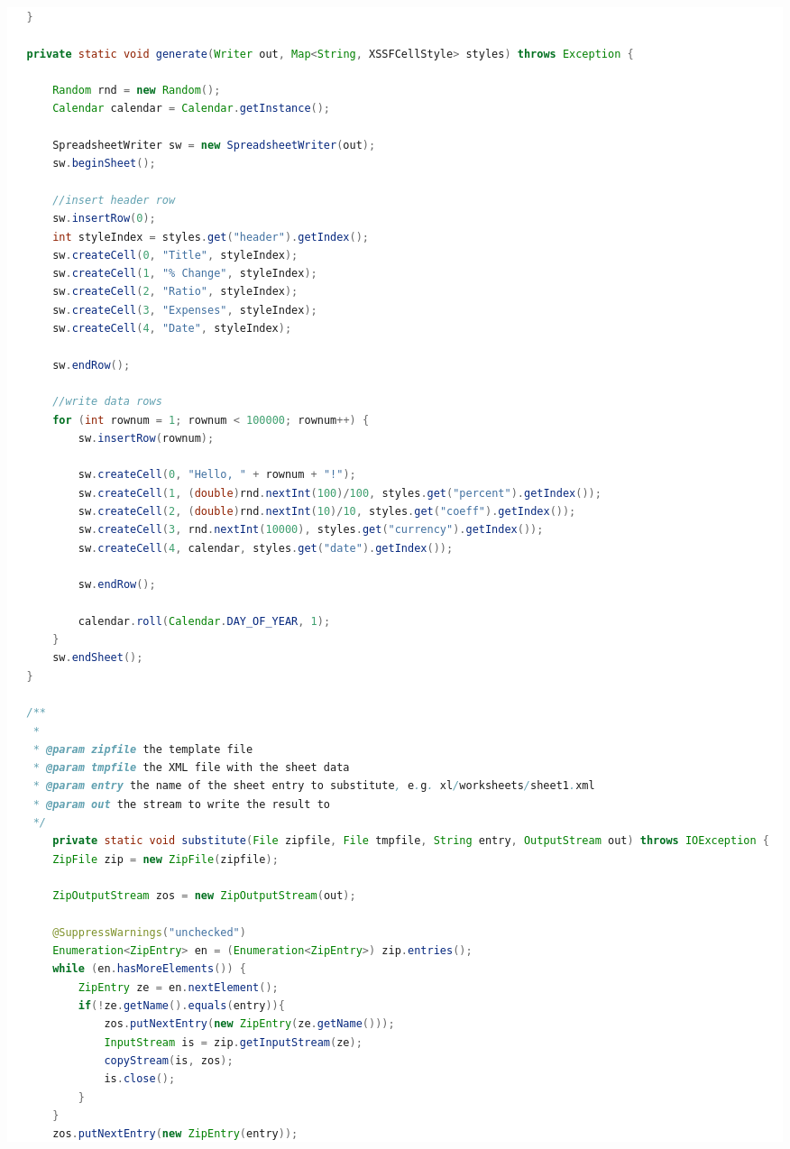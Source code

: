 ``` java
   }

   private static void generate(Writer out, Map<String, XSSFCellStyle> styles) throws Exception {

       Random rnd = new Random();
       Calendar calendar = Calendar.getInstance();

       SpreadsheetWriter sw = new SpreadsheetWriter(out);
       sw.beginSheet();

       //insert header row
       sw.insertRow(0);
       int styleIndex = styles.get("header").getIndex();
       sw.createCell(0, "Title", styleIndex);
       sw.createCell(1, "% Change", styleIndex);
       sw.createCell(2, "Ratio", styleIndex);
       sw.createCell(3, "Expenses", styleIndex);
       sw.createCell(4, "Date", styleIndex);

       sw.endRow();

       //write data rows
       for (int rownum = 1; rownum < 100000; rownum++) {
           sw.insertRow(rownum);

           sw.createCell(0, "Hello, " + rownum + "!");
           sw.createCell(1, (double)rnd.nextInt(100)/100, styles.get("percent").getIndex());
           sw.createCell(2, (double)rnd.nextInt(10)/10, styles.get("coeff").getIndex());
           sw.createCell(3, rnd.nextInt(10000), styles.get("currency").getIndex());
           sw.createCell(4, calendar, styles.get("date").getIndex());

           sw.endRow();

           calendar.roll(Calendar.DAY_OF_YEAR, 1);
       }
       sw.endSheet();
   }

   /**
    *
    * @param zipfile the template file
    * @param tmpfile the XML file with the sheet data
    * @param entry the name of the sheet entry to substitute, e.g. xl/worksheets/sheet1.xml
    * @param out the stream to write the result to
    */
       private static void substitute(File zipfile, File tmpfile, String entry, OutputStream out) throws IOException {
       ZipFile zip = new ZipFile(zipfile);

       ZipOutputStream zos = new ZipOutputStream(out);

       @SuppressWarnings("unchecked")
       Enumeration<ZipEntry> en = (Enumeration<ZipEntry>) zip.entries();
       while (en.hasMoreElements()) {
           ZipEntry ze = en.nextElement();
           if(!ze.getName().equals(entry)){
               zos.putNextEntry(new ZipEntry(ze.getName()));
               InputStream is = zip.getInputStream(ze);
               copyStream(is, zos);
               is.close();
           }
       }
       zos.putNextEntry(new ZipEntry(entry));
```